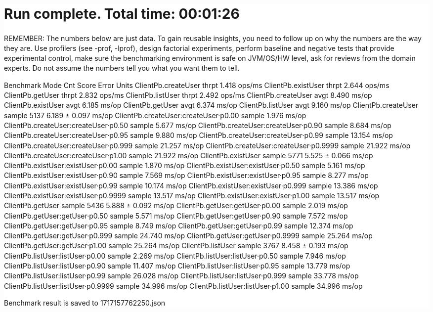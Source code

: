 # Run complete. Total time: 00:01:26

REMEMBER: The numbers below are just data. To gain reusable insights, you need to follow up on
why the numbers are the way they are. Use profilers (see -prof, -lprof), design factorial
experiments, perform baseline and negative tests that provide experimental control, make sure
the benchmarking environment is safe on JVM/OS/HW level, ask for reviews from the domain experts.
Do not assume the numbers tell you what you want them to tell.

Benchmark                                 Mode   Cnt   Score   Error   Units
ClientPb.createUser                      thrpt         1.418          ops/ms
ClientPb.existUser                       thrpt         2.644          ops/ms
ClientPb.getUser                         thrpt         2.832          ops/ms
ClientPb.listUser                        thrpt         2.492          ops/ms
ClientPb.createUser                       avgt         8.490           ms/op
ClientPb.existUser                        avgt         6.185           ms/op
ClientPb.getUser                          avgt         6.374           ms/op
ClientPb.listUser                         avgt         9.160           ms/op
ClientPb.createUser                     sample  5137   6.189 ± 0.097   ms/op
ClientPb.createUser:createUser·p0.00    sample         1.976           ms/op
ClientPb.createUser:createUser·p0.50    sample         5.677           ms/op
ClientPb.createUser:createUser·p0.90    sample         8.684           ms/op
ClientPb.createUser:createUser·p0.95    sample         9.880           ms/op
ClientPb.createUser:createUser·p0.99    sample        13.154           ms/op
ClientPb.createUser:createUser·p0.999   sample        21.257           ms/op
ClientPb.createUser:createUser·p0.9999  sample        21.922           ms/op
ClientPb.createUser:createUser·p1.00    sample        21.922           ms/op
ClientPb.existUser                      sample  5771   5.525 ± 0.066   ms/op
ClientPb.existUser:existUser·p0.00      sample         1.870           ms/op
ClientPb.existUser:existUser·p0.50      sample         5.161           ms/op
ClientPb.existUser:existUser·p0.90      sample         7.569           ms/op
ClientPb.existUser:existUser·p0.95      sample         8.277           ms/op
ClientPb.existUser:existUser·p0.99      sample        10.174           ms/op
ClientPb.existUser:existUser·p0.999     sample        13.386           ms/op
ClientPb.existUser:existUser·p0.9999    sample        13.517           ms/op
ClientPb.existUser:existUser·p1.00      sample        13.517           ms/op
ClientPb.getUser                        sample  5436   5.888 ± 0.092   ms/op
ClientPb.getUser:getUser·p0.00          sample         2.019           ms/op
ClientPb.getUser:getUser·p0.50          sample         5.571           ms/op
ClientPb.getUser:getUser·p0.90          sample         7.572           ms/op
ClientPb.getUser:getUser·p0.95          sample         8.749           ms/op
ClientPb.getUser:getUser·p0.99          sample        12.374           ms/op
ClientPb.getUser:getUser·p0.999         sample        24.740           ms/op
ClientPb.getUser:getUser·p0.9999        sample        25.264           ms/op
ClientPb.getUser:getUser·p1.00          sample        25.264           ms/op
ClientPb.listUser                       sample  3767   8.458 ± 0.193   ms/op
ClientPb.listUser:listUser·p0.00        sample         2.269           ms/op
ClientPb.listUser:listUser·p0.50        sample         7.946           ms/op
ClientPb.listUser:listUser·p0.90        sample        11.407           ms/op
ClientPb.listUser:listUser·p0.95        sample        13.779           ms/op
ClientPb.listUser:listUser·p0.99        sample        26.028           ms/op
ClientPb.listUser:listUser·p0.999       sample        33.778           ms/op
ClientPb.listUser:listUser·p0.9999      sample        34.996           ms/op
ClientPb.listUser:listUser·p1.00        sample        34.996           ms/op

Benchmark result is saved to 1717157762250.json
